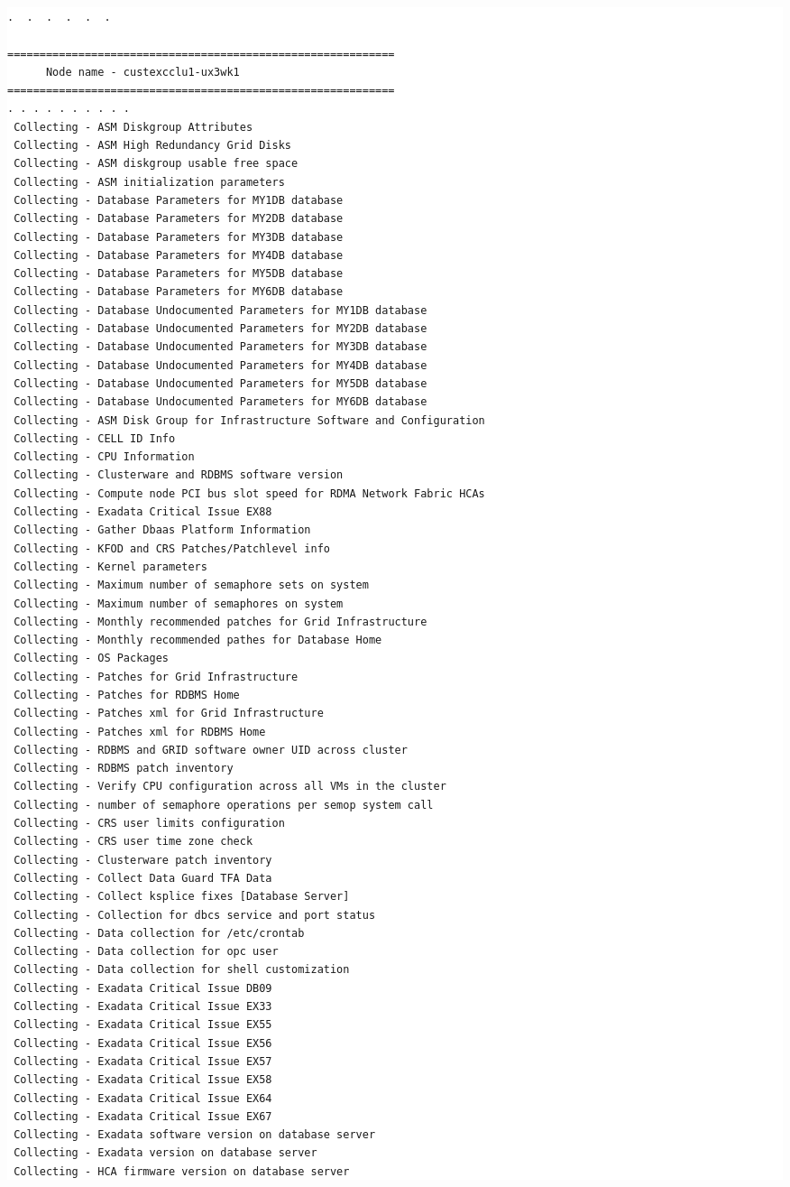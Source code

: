     .  .  .  .  .  .
    
    ============================================================
          Node name - custexcclu1-ux3wk1
    ============================================================
    . . . . . . . . . .
     Collecting - ASM Diskgroup Attributes
     Collecting - ASM High Redundancy Grid Disks
     Collecting - ASM diskgroup usable free space
     Collecting - ASM initialization parameters
     Collecting - Database Parameters for MY1DB database
     Collecting - Database Parameters for MY2DB database
     Collecting - Database Parameters for MY3DB database
     Collecting - Database Parameters for MY4DB database
     Collecting - Database Parameters for MY5DB database
     Collecting - Database Parameters for MY6DB database
     Collecting - Database Undocumented Parameters for MY1DB database
     Collecting - Database Undocumented Parameters for MY2DB database
     Collecting - Database Undocumented Parameters for MY3DB database
     Collecting - Database Undocumented Parameters for MY4DB database
     Collecting - Database Undocumented Parameters for MY5DB database
     Collecting - Database Undocumented Parameters for MY6DB database
     Collecting - ASM Disk Group for Infrastructure Software and Configuration
     Collecting - CELL ID Info
     Collecting - CPU Information
     Collecting - Clusterware and RDBMS software version
     Collecting - Compute node PCI bus slot speed for RDMA Network Fabric HCAs
     Collecting - Exadata Critical Issue EX88
     Collecting - Gather Dbaas Platform Information
     Collecting - KFOD and CRS Patches/Patchlevel info
     Collecting - Kernel parameters
     Collecting - Maximum number of semaphore sets on system
     Collecting - Maximum number of semaphores on system
     Collecting - Monthly recommended patches for Grid Infrastructure
     Collecting - Monthly recommended pathes for Database Home
     Collecting - OS Packages
     Collecting - Patches for Grid Infrastructure
     Collecting - Patches for RDBMS Home
     Collecting - Patches xml for Grid Infrastructure
     Collecting - Patches xml for RDBMS Home
     Collecting - RDBMS and GRID software owner UID across cluster
     Collecting - RDBMS patch inventory
     Collecting - Verify CPU configuration across all VMs in the cluster
     Collecting - number of semaphore operations per semop system call
     Collecting - CRS user limits configuration
     Collecting - CRS user time zone check
     Collecting - Clusterware patch inventory
     Collecting - Collect Data Guard TFA Data
     Collecting - Collect ksplice fixes [Database Server]
     Collecting - Collection for dbcs service and port status
     Collecting - Data collection for /etc/crontab
     Collecting - Data collection for opc user
     Collecting - Data collection for shell customization
     Collecting - Exadata Critical Issue DB09
     Collecting - Exadata Critical Issue EX33
     Collecting - Exadata Critical Issue EX55
     Collecting - Exadata Critical Issue EX56
     Collecting - Exadata Critical Issue EX57
     Collecting - Exadata Critical Issue EX58
     Collecting - Exadata Critical Issue EX64
     Collecting - Exadata Critical Issue EX67
     Collecting - Exadata software version on database server
     Collecting - Exadata version on database server
     Collecting - HCA firmware version on database server